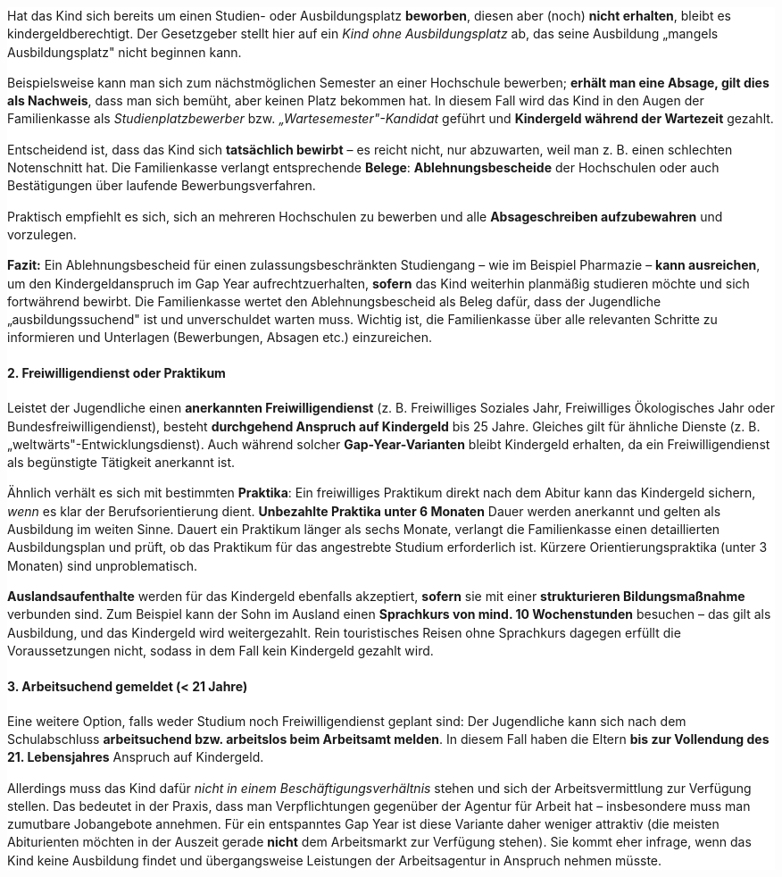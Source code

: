 Hat das Kind sich bereits um einen Studien- oder Ausbildungsplatz **beworben**, diesen aber (noch) **nicht erhalten**, bleibt es kindergeldberechtigt. Der Gesetzgeber stellt hier auf ein *Kind ohne Ausbildungsplatz* ab, das seine Ausbildung „mangels Ausbildungsplatz" nicht beginnen kann. 

Beispielsweise kann man sich zum nächstmöglichen Semester an einer Hochschule bewerben; **erhält man eine Absage, gilt dies als Nachweis**, dass man sich bemüht, aber keinen Platz bekommen hat. In diesem Fall wird das Kind in den Augen der Familienkasse als *Studienplatzbewerber* bzw. *„Wartesemester"-Kandidat* geführt und **Kindergeld während der Wartezeit** gezahlt.

Entscheidend ist, dass das Kind sich **tatsächlich bewirbt** – es reicht nicht, nur abzuwarten, weil man z. B. einen schlechten Notenschnitt hat. Die Familienkasse verlangt entsprechende **Belege**: **Ablehnungsbescheide** der Hochschulen oder auch Bestätigungen über laufende Bewerbungsverfahren. 

Praktisch empfiehlt es sich, sich an mehreren Hochschulen zu bewerben und alle **Absageschreiben aufzubewahren** und vorzulegen.

**Fazit:** Ein Ablehnungsbescheid für einen zulassungsbeschränkten Studiengang – wie im Beispiel Pharmazie – **kann ausreichen**, um den Kindergeldanspruch im Gap Year aufrechtzuerhalten, **sofern** das Kind weiterhin planmäßig studieren möchte und sich fortwährend bewirbt. Die Familienkasse wertet den Ablehnungsbescheid als Beleg dafür, dass der Jugendliche „ausbildungssuchend" ist und unverschuldet warten muss. Wichtig ist, die Familienkasse über alle relevanten Schritte zu informieren und Unterlagen (Bewerbungen, Absagen etc.) einzureichen.

#### 2. Freiwilligendienst oder Praktikum

Leistet der Jugendliche einen **anerkannten Freiwilligendienst** (z. B. Freiwilliges Soziales Jahr, Freiwilliges Ökologisches Jahr oder Bundesfreiwilligendienst), besteht **durchgehend Anspruch auf Kindergeld** bis 25 Jahre. Gleiches gilt für ähnliche Dienste (z. B. „weltwärts"-Entwicklungsdienst). Auch während solcher **Gap-Year-Varianten** bleibt Kindergeld erhalten, da ein Freiwilligendienst als begünstigte Tätigkeit anerkannt ist.

Ähnlich verhält es sich mit bestimmten **Praktika**: Ein freiwilliges Praktikum direkt nach dem Abitur kann das Kindergeld sichern, *wenn* es klar der Berufsorientierung dient. **Unbezahlte Praktika unter 6 Monaten** Dauer werden anerkannt und gelten als Ausbildung im weiten Sinne. Dauert ein Praktikum länger als sechs Monate, verlangt die Familienkasse einen detaillierten Ausbildungsplan und prüft, ob das Praktikum für das angestrebte Studium erforderlich ist. Kürzere Orientierungspraktika (unter 3 Monaten) sind unproblematisch.

**Auslandsaufenthalte** werden für das Kindergeld ebenfalls akzeptiert, **sofern** sie mit einer **strukturieren Bildungsmaßnahme** verbunden sind. Zum Beispiel kann der Sohn im Ausland einen **Sprachkurs von mind. 10 Wochenstunden** besuchen – das gilt als Ausbildung, und das Kindergeld wird weitergezahlt. Rein touristisches Reisen ohne Sprachkurs dagegen erfüllt die Voraussetzungen nicht, sodass in dem Fall kein Kindergeld gezahlt wird.

#### 3. Arbeitsuchend gemeldet (< 21 Jahre)

Eine weitere Option, falls weder Studium noch Freiwilligendienst geplant sind: Der Jugendliche kann sich nach dem Schulabschluss **arbeitsuchend bzw. arbeitslos beim Arbeitsamt melden**. In diesem Fall haben die Eltern **bis zur Vollendung des 21. Lebensjahres** Anspruch auf Kindergeld. 

Allerdings muss das Kind dafür *nicht in einem Beschäftigungsverhältnis* stehen und sich der Arbeitsvermittlung zur Verfügung stellen. Das bedeutet in der Praxis, dass man Verpflichtungen gegenüber der Agentur für Arbeit hat – insbesondere muss man zumutbare Jobangebote annehmen. Für ein entspanntes Gap Year ist diese Variante daher weniger attraktiv (die meisten Abiturienten möchten in der Auszeit gerade **nicht** dem Arbeitsmarkt zur Verfügung stehen). Sie kommt eher infrage, wenn das Kind keine Ausbildung findet und übergangsweise Leistungen der Arbeitsagentur in Anspruch nehmen müsste.
